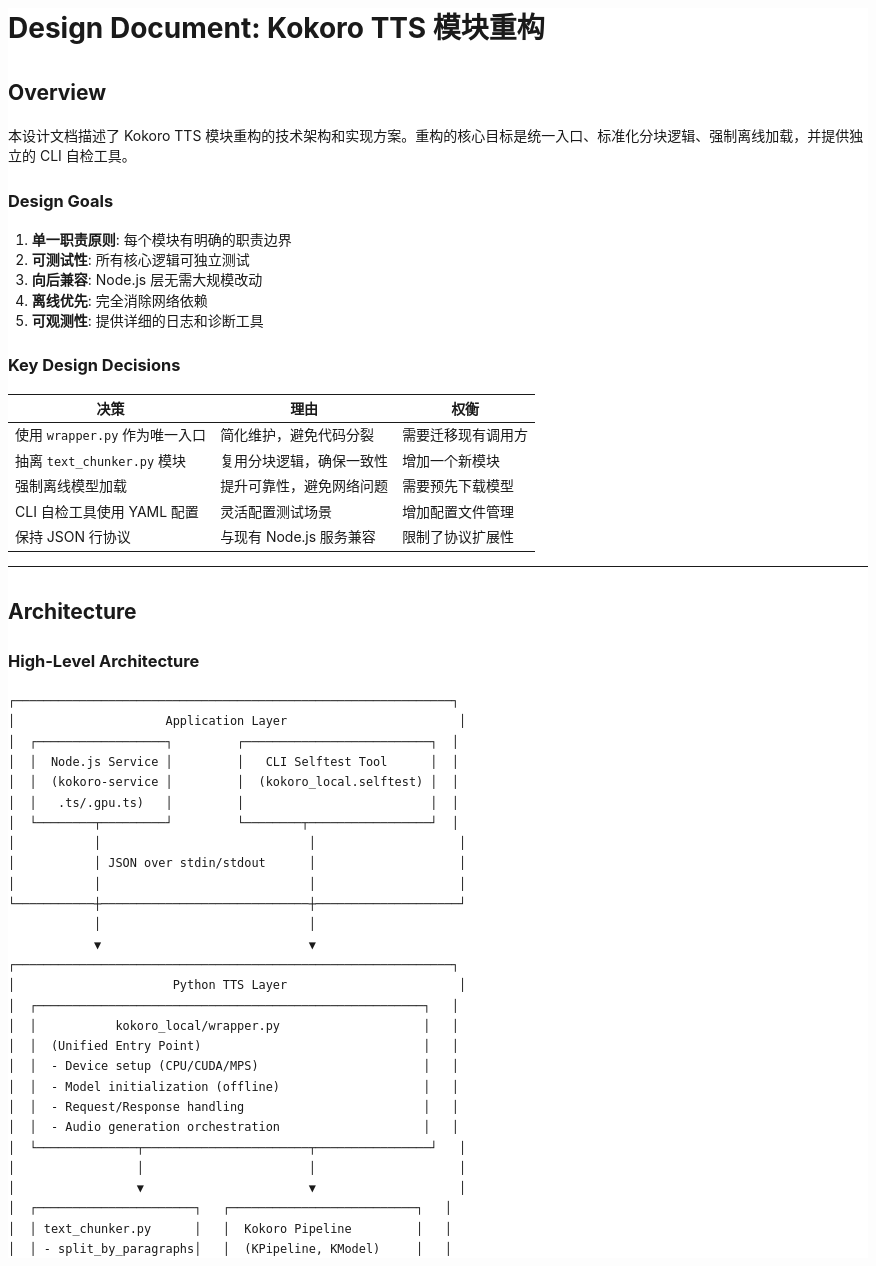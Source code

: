 # Design Document: Kokoro TTS 模块重构

## Overview

本设计文档描述了 Kokoro TTS 模块重构的技术架构和实现方案。重构的核心目标是统一入口、标准化分块逻辑、强制离线加载，并提供独立的 CLI 自检工具。

### Design Goals

1. **单一职责原则**: 每个模块有明确的职责边界
2. **可测试性**: 所有核心逻辑可独立测试
3. **向后兼容**: Node.js 层无需大规模改动
4. **离线优先**: 完全消除网络依赖
5. **可观测性**: 提供详细的日志和诊断工具

### Key Design Decisions

| 决策 | 理由 | 权衡 |
|------|------|------|
| 使用 `wrapper.py` 作为唯一入口 | 简化维护，避免代码分裂 | 需要迁移现有调用方 |
| 抽离 `text_chunker.py` 模块 | 复用分块逻辑，确保一致性 | 增加一个新模块 |
| 强制离线模型加载 | 提升可靠性，避免网络问题 | 需要预先下载模型 |
| CLI 自检工具使用 YAML 配置 | 灵活配置测试场景 | 增加配置文件管理 |
| 保持 JSON 行协议 | 与现有 Node.js 服务兼容 | 限制了协议扩展性 |

---

## Architecture

### High-Level Architecture

```
┌─────────────────────────────────────────────────────────────┐
│                     Application Layer                        │
│  ┌──────────────────┐         ┌──────────────────────────┐  │
│  │  Node.js Service │         │   CLI Selftest Tool      │  │
│  │  (kokoro-service │         │  (kokoro_local.selftest) │  │
│  │   .ts/.gpu.ts)   │         │                          │  │
│  └────────┬─────────┘         └────────┬─────────────────┘  │
│           │                             │                    │
│           │ JSON over stdin/stdout      │                    │
│           │                             │                    │
└───────────┼─────────────────────────────┼────────────────────┘
            │                             │
            ▼                             ▼
┌─────────────────────────────────────────────────────────────┐
│                      Python TTS Layer                        │
│  ┌──────────────────────────────────────────────────────┐   │
│  │           kokoro_local/wrapper.py                    │   │
│  │  (Unified Entry Point)                               │   │
│  │  - Device setup (CPU/CUDA/MPS)                       │   │
│  │  - Model initialization (offline)                    │   │
│  │  - Request/Response handling                         │   │
│  │  - Audio generation orchestration                    │   │
│  └──────────────┬───────────────────────┬────────────────┘   │
│                 │                       │                    │
│                 ▼                       ▼                    │
│  ┌──────────────────────┐   ┌──────────────────────────┐   │
│  │ text_chunker.py      │   │  Kokoro Pipeline         │   │
│  │ - split_by_paragraphs│   │  (KPipeline, KModel)     │   │
```